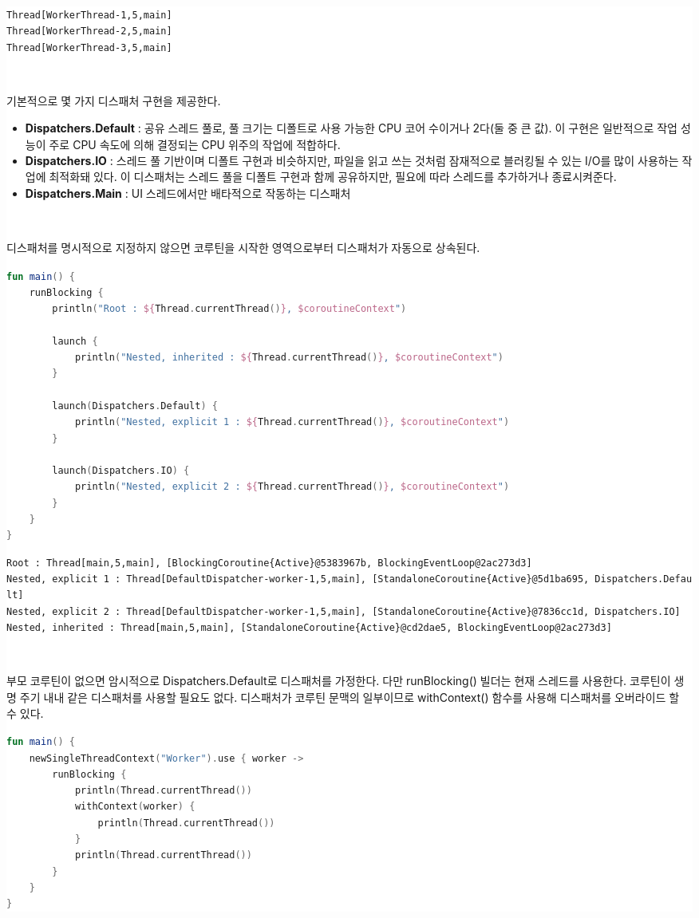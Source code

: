 ```
Thread[WorkerThread-1,5,main]
Thread[WorkerThread-2,5,main]
Thread[WorkerThread-3,5,main]
```

<br/>

기본적으로 몇 가지 디스패처 구현을 제공한다.
- **Dispatchers.Default** : 공유 스레드 풀로, 풀 크기는 디폴트로 사용 가능한 CPU 코어 수이거나 2다(둘 중 큰 값). 이 구현은 일반적으로 작업 성능이 주로 CPU 속도에 의해 결정되는 CPU 위주의 작업에 적합하다.
- **Dispatchers.IO** : 스레드 풀 기반이며 디폴트 구현과 비슷하지만, 파일을 읽고 쓰는 것처럼 잠재적으로 블러킹될 수 있는 I/O를 많이 사용하는 작업에 최적화돼 있다. 이 디스패처는 스레드 풀을 디폴트 구현과 함께 공유하지만, 필요에 따라 스레드를 추가하거나 종료시켜준다.
- **Dispatchers.Main** : UI 스레드에서만 배타적으로 작동하는 디스패처

<br/>

디스패처를 명시적으로 지정하지 않으면 코루틴을 시작한 영역으로부터 디스패처가 자동으로 상속된다.

```kotlin
fun main() {
    runBlocking {
        println("Root : ${Thread.currentThread()}, $coroutineContext")

        launch {
            println("Nested, inherited : ${Thread.currentThread()}, $coroutineContext")
        }

        launch(Dispatchers.Default) {
            println("Nested, explicit 1 : ${Thread.currentThread()}, $coroutineContext")
        }

        launch(Dispatchers.IO) {
            println("Nested, explicit 2 : ${Thread.currentThread()}, $coroutineContext")
        }
    }
}
```

```
Root : Thread[main,5,main], [BlockingCoroutine{Active}@5383967b, BlockingEventLoop@2ac273d3]
Nested, explicit 1 : Thread[DefaultDispatcher-worker-1,5,main], [StandaloneCoroutine{Active}@5d1ba695, Dispatchers.Default]
Nested, explicit 2 : Thread[DefaultDispatcher-worker-1,5,main], [StandaloneCoroutine{Active}@7836cc1d, Dispatchers.IO]
Nested, inherited : Thread[main,5,main], [StandaloneCoroutine{Active}@cd2dae5, BlockingEventLoop@2ac273d3]
```

<br/>

부모 코루틴이 없으면 암시적으로 Dispatchers.Default로 디스패처를 가정한다. 다만 runBlocking() 빌더는 현재 스레드를 사용한다. 코루틴이 생명 주기 내내 같은 디스패처를 사용할 필요도 없다. 디스패처가 코루틴 문맥의 일부이므로 withContext() 함수를 사용해 디스패처를 오버라이드 할 수 있다.

```kotlin
fun main() {
    newSingleThreadContext("Worker").use { worker ->
        runBlocking {
            println(Thread.currentThread())
            withContext(worker) {
                println(Thread.currentThread())
            }
            println(Thread.currentThread())
        }
    }
}
```
